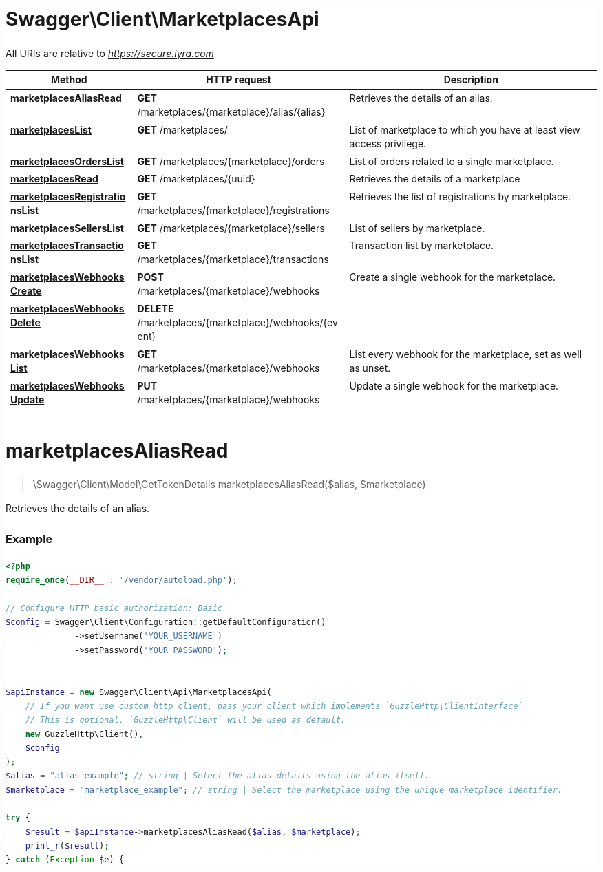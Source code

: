 # Swagger\Client\MarketplacesApi

All URIs are relative to *https://secure.lyra.com*

Method | HTTP request | Description
------------- | ------------- | -------------
[**marketplacesAliasRead**](MarketplacesApi.md#marketplacesAliasRead) | **GET** /marketplaces/{marketplace}/alias/{alias} | Retrieves the details of an alias.
[**marketplacesList**](MarketplacesApi.md#marketplacesList) | **GET** /marketplaces/ | List of marketplace to which you have at least view access privilege.
[**marketplacesOrdersList**](MarketplacesApi.md#marketplacesOrdersList) | **GET** /marketplaces/{marketplace}/orders | List of orders related to a single marketplace.
[**marketplacesRead**](MarketplacesApi.md#marketplacesRead) | **GET** /marketplaces/{uuid} | Retrieves the details of a marketplace
[**marketplacesRegistrationsList**](MarketplacesApi.md#marketplacesRegistrationsList) | **GET** /marketplaces/{marketplace}/registrations | Retrieves the list of registrations by marketplace.
[**marketplacesSellersList**](MarketplacesApi.md#marketplacesSellersList) | **GET** /marketplaces/{marketplace}/sellers | List of sellers by marketplace.
[**marketplacesTransactionsList**](MarketplacesApi.md#marketplacesTransactionsList) | **GET** /marketplaces/{marketplace}/transactions | Transaction list by marketplace.
[**marketplacesWebhooksCreate**](MarketplacesApi.md#marketplacesWebhooksCreate) | **POST** /marketplaces/{marketplace}/webhooks | Create a single webhook for the marketplace.
[**marketplacesWebhooksDelete**](MarketplacesApi.md#marketplacesWebhooksDelete) | **DELETE** /marketplaces/{marketplace}/webhooks/{event} | 
[**marketplacesWebhooksList**](MarketplacesApi.md#marketplacesWebhooksList) | **GET** /marketplaces/{marketplace}/webhooks | List every webhook for the marketplace, set as well as unset.
[**marketplacesWebhooksUpdate**](MarketplacesApi.md#marketplacesWebhooksUpdate) | **PUT** /marketplaces/{marketplace}/webhooks | Update a single webhook for the marketplace.


# **marketplacesAliasRead**
> \Swagger\Client\Model\GetTokenDetails marketplacesAliasRead($alias, $marketplace)

Retrieves the details of an alias.



### Example
```php
<?php
require_once(__DIR__ . '/vendor/autoload.php');

// Configure HTTP basic authorization: Basic
$config = Swagger\Client\Configuration::getDefaultConfiguration()
              ->setUsername('YOUR_USERNAME')
              ->setPassword('YOUR_PASSWORD');


$apiInstance = new Swagger\Client\Api\MarketplacesApi(
    // If you want use custom http client, pass your client which implements `GuzzleHttp\ClientInterface`.
    // This is optional, `GuzzleHttp\Client` will be used as default.
    new GuzzleHttp\Client(),
    $config
);
$alias = "alias_example"; // string | Select the alias details using the alias itself.
$marketplace = "marketplace_example"; // string | Select the marketplace using the unique marketplace identifier.

try {
    $result = $apiInstance->marketplacesAliasRead($alias, $marketplace);
    print_r($result);
} catch (Exception $e) {
```